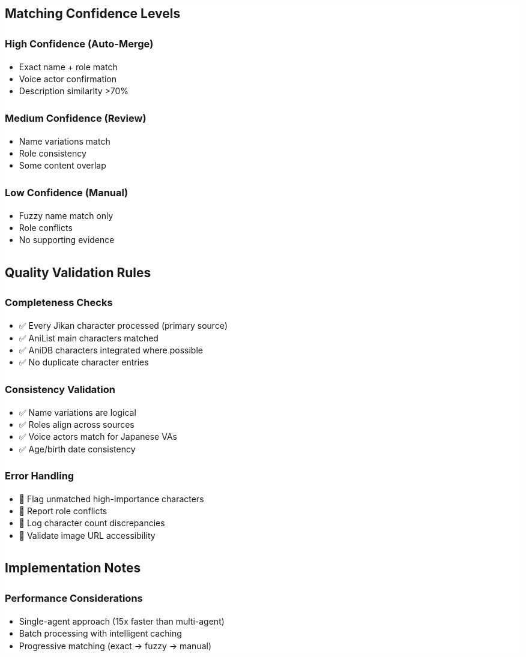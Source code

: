 ## Matching Confidence Levels

### High Confidence (Auto-Merge)

- Exact name + role match
- Voice actor confirmation
- Description similarity >70%

### Medium Confidence (Review)

- Name variations match
- Role consistency
- Some content overlap

### Low Confidence (Manual)

- Fuzzy name match only
- Role conflicts
- No supporting evidence

## Quality Validation Rules

### Completeness Checks

- ✅ Every Jikan character processed (primary source)
- ✅ AniList main characters matched
- ✅ AniDB characters integrated where possible
- ✅ No duplicate character entries

### Consistency Validation

- ✅ Name variations are logical
- ✅ Roles align across sources
- ✅ Voice actors match for Japanese VAs
- ✅ Age/birth date consistency

### Error Handling

- 🚨 Flag unmatched high-importance characters
- 🚨 Report role conflicts
- 🚨 Log character count discrepancies
- 🚨 Validate image URL accessibility

## Implementation Notes

### Performance Considerations

- Single-agent approach (15x faster than multi-agent)
- Batch processing with intelligent caching
- Progressive matching (exact → fuzzy → manual)
